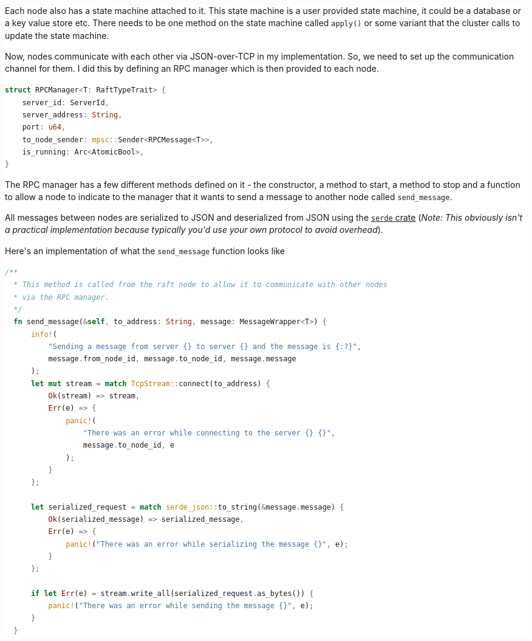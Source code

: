 Each node also has a state machine attached to it. This state machine is a user provided state machine, it could be a database or a key value store etc. There needs to be one method on the state machine called `apply()` or some variant that the cluster calls to update the state machine.

Now, nodes communicate with each other via JSON-over-TCP in my implementation. So, we need to set up the communication channel for them. I did this by defining an RPC manager which is then provided to each node. 

```rust
struct RPCManager<T: RaftTypeTrait> {
    server_id: ServerId,
    server_address: String,
    port: u64,
    to_node_sender: mpsc::Sender<RPCMessage<T>>,
    is_running: Arc<AtomicBool>,
}
```

The RPC manager has a few different methods defined on it - the constructor, a method to start, a method to stop and a function to allow a node to indicate to the manager that it wants to send a message to another node called `send_message`.

All messages between nodes are serialized to JSON and deserialized from JSON using the [`serde` crate](https://crates.io/crates/serde) (*Note: This obviously isn't a practical implementation because typically you'd use your own protocol to avoid overhead*). 

Here's an implementation of what the `send_message` function looks like

```rust
/**
  * This method is called from the raft node to allow it to communicate with other nodes
  * via the RPC manager.
  */
  fn send_message(&self, to_address: String, message: MessageWrapper<T>) {
      info!(
          "Sending a message from server {} to server {} and the message is {:?}",
          message.from_node_id, message.to_node_id, message.message
      );
      let mut stream = match TcpStream::connect(to_address) {
          Ok(stream) => stream,
          Err(e) => {
              panic!(
                  "There was an error while connecting to the server {} {}",
                  message.to_node_id, e
              );
          }
      };

      let serialized_request = match serde_json::to_string(&message.message) {
          Ok(serialized_message) => serialized_message,
          Err(e) => {
              panic!("There was an error while serializing the message {}", e);
          }
      };

      if let Err(e) = stream.write_all(serialized_request.as_bytes()) {
          panic!("There was an error while sending the message {}", e);
      }
  }
```
